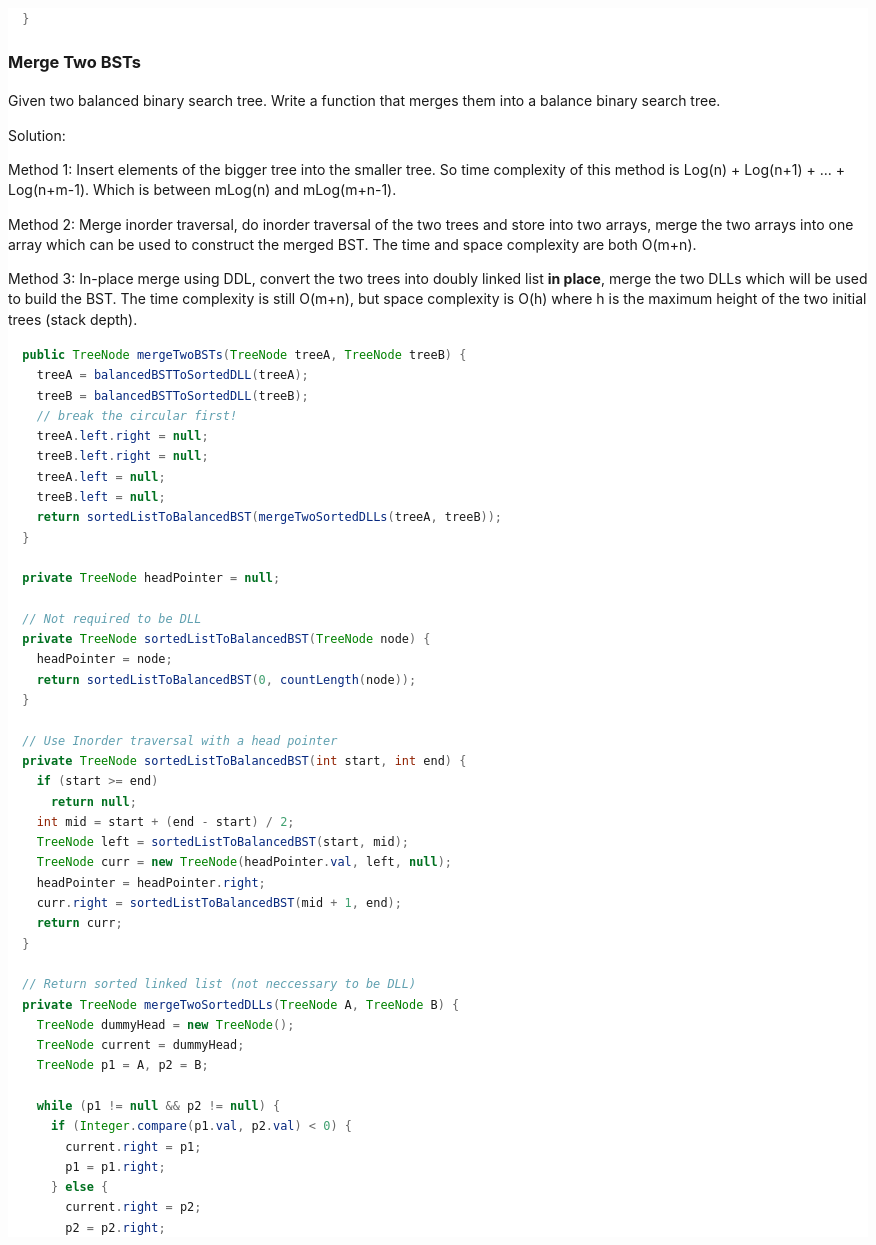 ```java
  }
```

### Merge Two BSTs

Given two balanced binary search tree. Write a function that merges them into a balance binary search tree.

Solution:

Method 1: Insert elements of the bigger tree into the smaller tree. So time complexity of this method is Log(n) + Log(n+1) + ... + Log(n+m-1). Which is between mLog(n) and mLog(m+n-1).

Method 2: Merge inorder traversal, do inorder traversal of the two trees and store into two arrays, merge the two arrays into one array which can be used to construct the merged BST. The time and space complexity are both O(m+n).

Method 3: In-place merge using DDL, convert the two trees into doubly linked list **in place**, merge the two DLLs which will be used to build the BST. The time complexity is still O(m+n), but space complexity is O(h) where h is the maximum height of the two initial trees (stack depth).

```java
  public TreeNode mergeTwoBSTs(TreeNode treeA, TreeNode treeB) {
    treeA = balancedBSTToSortedDLL(treeA);
    treeB = balancedBSTToSortedDLL(treeB);
    // break the circular first!
    treeA.left.right = null;
    treeB.left.right = null;
    treeA.left = null;
    treeB.left = null;
    return sortedListToBalancedBST(mergeTwoSortedDLLs(treeA, treeB));
  }

  private TreeNode headPointer = null;

  // Not required to be DLL
  private TreeNode sortedListToBalancedBST(TreeNode node) {
    headPointer = node;
    return sortedListToBalancedBST(0, countLength(node));
  }

  // Use Inorder traversal with a head pointer
  private TreeNode sortedListToBalancedBST(int start, int end) {
    if (start >= end)
      return null;
    int mid = start + (end - start) / 2;
    TreeNode left = sortedListToBalancedBST(start, mid);
    TreeNode curr = new TreeNode(headPointer.val, left, null);
    headPointer = headPointer.right;
    curr.right = sortedListToBalancedBST(mid + 1, end);
    return curr;
  }

  // Return sorted linked list (not neccessary to be DLL)
  private TreeNode mergeTwoSortedDLLs(TreeNode A, TreeNode B) {
    TreeNode dummyHead = new TreeNode();
    TreeNode current = dummyHead;
    TreeNode p1 = A, p2 = B;

    while (p1 != null && p2 != null) {
      if (Integer.compare(p1.val, p2.val) < 0) {
        current.right = p1;
        p1 = p1.right;
      } else {
        current.right = p2;
        p2 = p2.right;
```